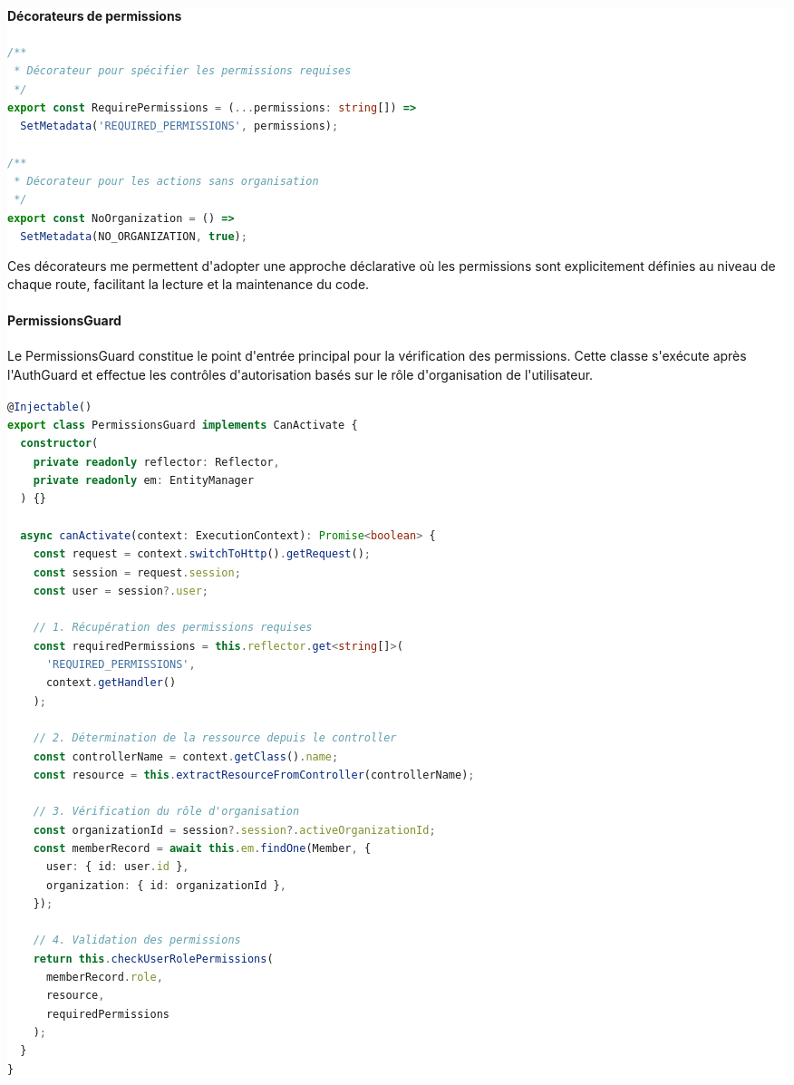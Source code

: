 #### Décorateurs de permissions

```typescript
/**
 * Décorateur pour spécifier les permissions requises
 */
export const RequirePermissions = (...permissions: string[]) =>
  SetMetadata('REQUIRED_PERMISSIONS', permissions);

/**
 * Décorateur pour les actions sans organisation
 */
export const NoOrganization = () =>
  SetMetadata(NO_ORGANIZATION, true);
```

Ces décorateurs me permettent d'adopter une approche déclarative où les permissions sont explicitement définies au niveau de chaque route, facilitant la lecture et la maintenance du code.

#### PermissionsGuard

Le PermissionsGuard constitue le point d'entrée principal pour la vérification des permissions. Cette classe s'exécute après l'AuthGuard et effectue les contrôles d'autorisation basés sur le rôle d'organisation de l'utilisateur.

```typescript
@Injectable()
export class PermissionsGuard implements CanActivate {
  constructor(
    private readonly reflector: Reflector,
    private readonly em: EntityManager
  ) {}

  async canActivate(context: ExecutionContext): Promise<boolean> {
    const request = context.switchToHttp().getRequest();
    const session = request.session;
    const user = session?.user;

    // 1. Récupération des permissions requises
    const requiredPermissions = this.reflector.get<string[]>(
      'REQUIRED_PERMISSIONS',
      context.getHandler()
    );

    // 2. Détermination de la ressource depuis le controller
    const controllerName = context.getClass().name;
    const resource = this.extractResourceFromController(controllerName);

    // 3. Vérification du rôle d'organisation
    const organizationId = session?.session?.activeOrganizationId;
    const memberRecord = await this.em.findOne(Member, {
      user: { id: user.id },
      organization: { id: organizationId },
    });

    // 4. Validation des permissions
    return this.checkUserRolePermissions(
      memberRecord.role,
      resource,
      requiredPermissions
    );
  }
}
```
